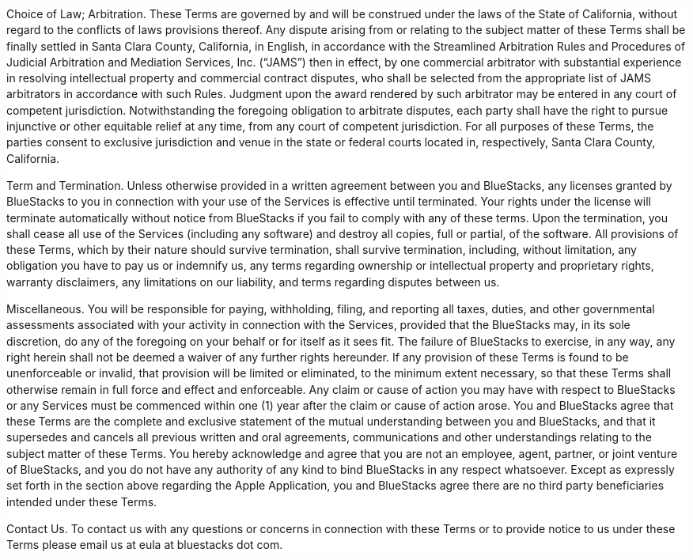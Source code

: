 Choice of Law; Arbitration. These Terms are governed by and will be construed under the laws of the State of California, without regard to the conflicts of laws provisions thereof. Any dispute arising from or relating to the subject matter of these Terms shall be finally settled in Santa Clara County, California, in English, in accordance with the Streamlined Arbitration Rules and Procedures of Judicial Arbitration and Mediation Services, Inc. (“JAMS”) then in effect, by one commercial arbitrator with substantial experience in resolving intellectual property and commercial contract disputes, who shall be selected from the appropriate list of JAMS arbitrators in accordance with such Rules. Judgment upon the award rendered by such arbitrator may be entered in any court of competent jurisdiction. Notwithstanding the foregoing obligation to arbitrate disputes, each party shall have the right to pursue injunctive or other equitable relief at any time, from any court of competent jurisdiction. For all purposes of these Terms, the parties consent to exclusive jurisdiction and venue in the state or federal courts located in, respectively, Santa Clara County, California.

Term and Termination. Unless otherwise provided in a written agreement between you and BlueStacks, any licenses granted by BlueStacks to you in connection with your use of the Services is effective until terminated. Your rights under the license will terminate automatically without notice from BlueStacks if you fail to comply with any of these terms. Upon the termination, you shall cease all use of the Services (including any software) and destroy all copies, full or partial, of the software. All provisions of these Terms, which by their nature should survive termination, shall survive termination, including, without limitation, any obligation you have to pay us or indemnify us, any terms regarding ownership or intellectual property and proprietary rights, warranty disclaimers, any limitations on our liability, and terms regarding disputes between us.

Miscellaneous. You will be responsible for paying, withholding, filing, and reporting all taxes, duties, and other governmental assessments associated with your activity in connection with the Services, provided that the BlueStacks may, in its sole discretion, do any of the foregoing on your behalf or for itself as it sees fit. The failure of BlueStacks to exercise, in any way, any right herein shall not be deemed a waiver of any further rights hereunder. If any provision of these Terms is found to be unenforceable or invalid, that provision will be limited or eliminated, to the minimum extent necessary, so that these Terms shall otherwise remain in full force and effect and enforceable. Any claim or cause of action you may have with respect to BlueStacks or any Services must be commenced within one (1) year after the claim or cause of action arose. You and BlueStacks agree that these Terms are the complete and exclusive statement of the mutual understanding between you and BlueStacks, and that it supersedes and cancels all previous written and oral agreements, communications and other understandings relating to the subject matter of these Terms. You hereby acknowledge and agree that you are not an employee, agent, partner, or joint venture of BlueStacks, and you do not have any authority of any kind to bind BlueStacks in any respect whatsoever. Except as expressly set forth in the section above regarding the Apple Application, you and BlueStacks agree there are no third party beneficiaries intended under these Terms.

Contact Us. To contact us with any questions or concerns in connection with these Terms or to provide notice to us under these Terms please email us at eula at bluestacks dot com.